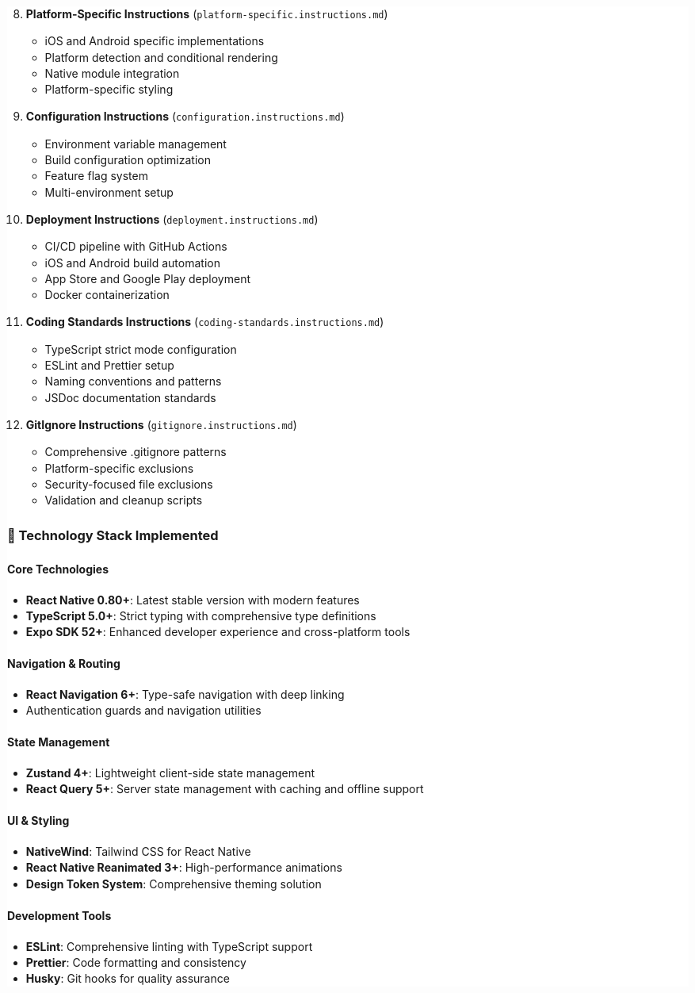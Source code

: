 8. **Platform-Specific Instructions** (`platform-specific.instructions.md`)
   - iOS and Android specific implementations
   - Platform detection and conditional rendering
   - Native module integration
   - Platform-specific styling

9. **Configuration Instructions** (`configuration.instructions.md`)
   - Environment variable management
   - Build configuration optimization
   - Feature flag system
   - Multi-environment setup

10. **Deployment Instructions** (`deployment.instructions.md`)
    - CI/CD pipeline with GitHub Actions
    - iOS and Android build automation
    - App Store and Google Play deployment
    - Docker containerization

11. **Coding Standards Instructions** (`coding-standards.instructions.md`)
    - TypeScript strict mode configuration
    - ESLint and Prettier setup
    - Naming conventions and patterns
    - JSDoc documentation standards

12. **GitIgnore Instructions** (`gitignore.instructions.md`)
    - Comprehensive .gitignore patterns
    - Platform-specific exclusions
    - Security-focused file exclusions
    - Validation and cleanup scripts

### 🔧 Technology Stack Implemented

#### **Core Technologies**
- **React Native 0.80+**: Latest stable version with modern features
- **TypeScript 5.0+**: Strict typing with comprehensive type definitions
- **Expo SDK 52+**: Enhanced developer experience and cross-platform tools

#### **Navigation & Routing**
- **React Navigation 6+**: Type-safe navigation with deep linking
- Authentication guards and navigation utilities

#### **State Management**
- **Zustand 4+**: Lightweight client-side state management
- **React Query 5+**: Server state management with caching and offline support

#### **UI & Styling**
- **NativeWind**: Tailwind CSS for React Native
- **React Native Reanimated 3+**: High-performance animations
- **Design Token System**: Comprehensive theming solution

#### **Development Tools**
- **ESLint**: Comprehensive linting with TypeScript support
- **Prettier**: Code formatting and consistency
- **Husky**: Git hooks for quality assurance
